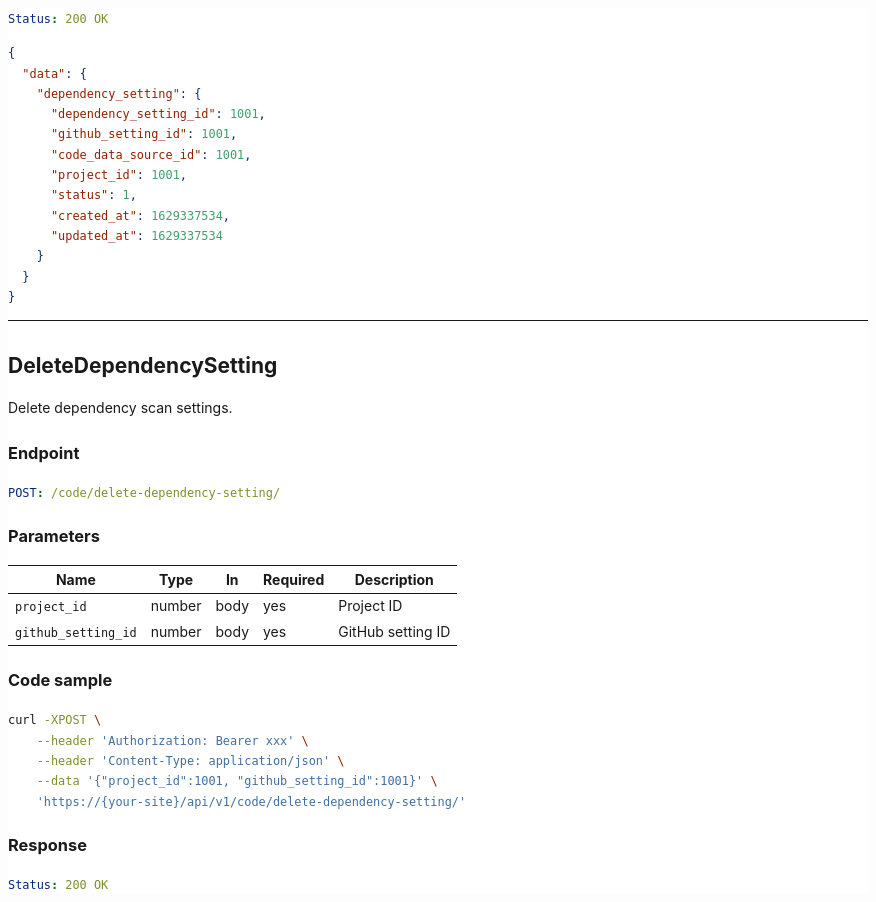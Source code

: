 ```yaml
Status: 200 OK
```

```json
{
  "data": {
    "dependency_setting": {
      "dependency_setting_id": 1001,
      "github_setting_id": 1001,
      "code_data_source_id": 1001,
      "project_id": 1001,
      "status": 1,
      "created_at": 1629337534,
      "updated_at": 1629337534
    }
  }
}
```

---

## DeleteDependencySetting

Delete dependency scan settings.

### Endpoint

```yaml
POST: /code/delete-dependency-setting/
```

### Parameters

| Name           | Type   | In    | Required | Description |
| -------------- | ------ | ----- | -------- | ----------- |
| `project_id` | number | body | yes | Project ID |
| `github_setting_id` | number | body | yes | GitHub setting ID |

### Code sample

```bash
curl -XPOST \
    --header 'Authorization: Bearer xxx' \
    --header 'Content-Type: application/json' \
    --data '{"project_id":1001, "github_setting_id":1001}' \
    'https://{your-site}/api/v1/code/delete-dependency-setting/'
```

### Response

```yaml
Status: 200 OK
```
